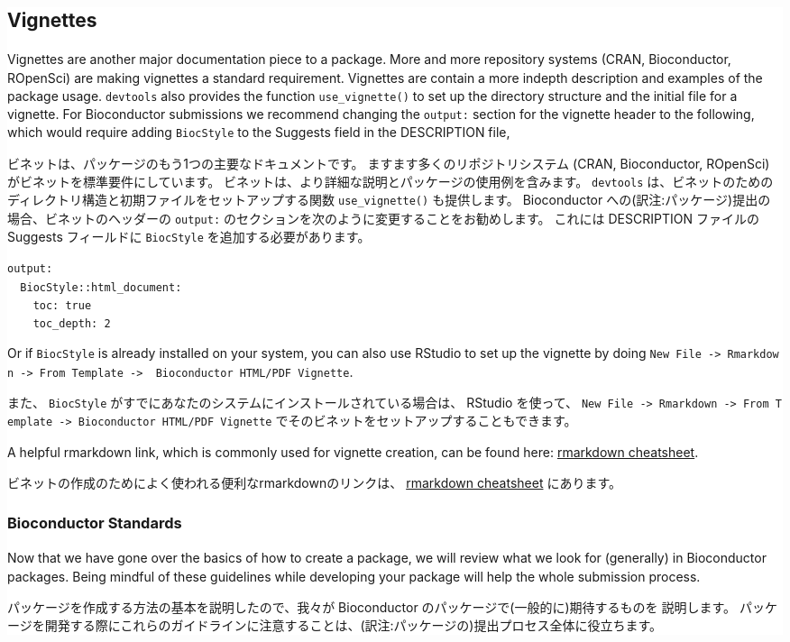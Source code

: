 ## Vignettes

Vignettes are another major documentation piece to a package. More and more 
repository systems (CRAN, Bioconductor, ROpenSci) are making vignettes a 
standard requirement. Vignettes are contain a more indepth description and 
examples of the package usage. `devtools` also provides the function 
`use_vignette()` to set up the directory structure and the initial file for 
a vignette. For Bioconductor submissions we recommend changing the `output:` 
section for the vignette header to the following, which would require adding 
`BiocStyle` to the Suggests field in the DESCRIPTION file, 

ビネットは、パッケージのもう1つの主要なドキュメントです。
ますます多くのリポジトリシステム (CRAN, Bioconductor, ROpenSci) がビネットを標準要件にしています。
ビネットは、より詳細な説明とパッケージの使用例を含みます。
`devtools` は、ビネットのためのディレクトリ構造と初期ファイルをセットアップする関数
`use_vignette()` も提供します。
Bioconductor への(訳注:パッケージ)提出の場合、ビネットのヘッダーの
`output:` のセクションを次のように変更することをお勧めします。
これには DESCRIPTION ファイルの Suggests フィールドに `BiocStyle` を追加する必要があります。

```
output:
  BiocStyle::html_document:
    toc: true
    toc_depth: 2
```

Or if `BiocStyle` is already installed on your system, you can also use RStudio 
to set up the vignette by doing `New File -> Rmarkdown -> From Template -> 
Bioconductor HTML/PDF Vignette`.

また、 `BiocStyle` がすでにあなたのシステムにインストールされている場合は、
RStudio を使って、
`New File -> Rmarkdown -> From Template -> Bioconductor HTML/PDF Vignette`
でそのビネットをセットアップすることもできます。

A helpful rmarkdown link, which is commonly used for vignette creation, can be 
found here: [rmarkdown cheatsheet](http://www.rstudio.com/wp-content/uploads/2016/03/rmarkdown-cheatsheet-2.0.pdf).

ビネットの作成のためによく使われる便利なrmarkdownのリンクは、
[rmarkdown cheatsheet](http://www.rstudio.com/wp-content/uploads/2016/03/rmarkdown-cheatsheet-2.0.pdf)
にあります。

### Bioconductor Standards

Now that we have gone over the basics of how to create a package, we will review 
what we look for (generally) in Bioconductor packages. Being mindful of these 
guidelines while developing your package will help the whole submission process. 

パッケージを作成する方法の基本を説明したので、我々が Bioconductor のパッケージで(一般的に)期待するものを
説明します。
パッケージを開発する際にこれらのガイドラインに注意することは、(訳注:パッケージの)提出プロセス全体に役立ちます。
